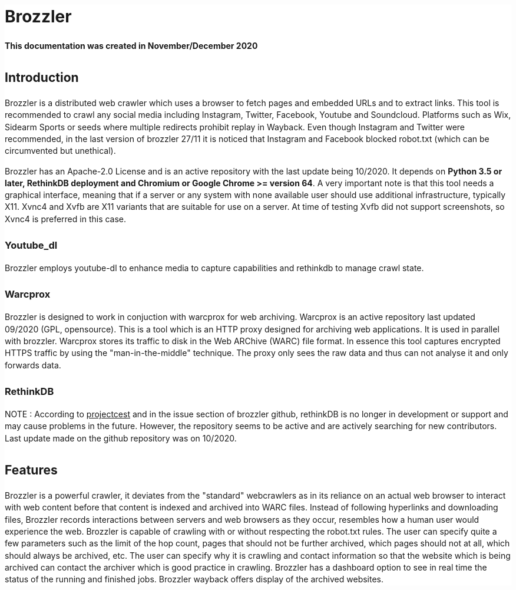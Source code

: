 # Brozzler

**This documentation was created in November/December 2020**

## Introduction
Brozzler is a distributed web crawler which uses a browser to fetch pages and embedded URLs and to extract links.
This tool is recommended to crawl any social media including Instagram, Twitter, Facebook, Youtube and Soundcloud. Platforms such as Wix, Sidearm Sports or seeds where multiple redirects prohibit replay in Wayback. Even though Instagram and Twitter were recommended, in the last version of brozzler 27/11 it is noticed that Instagram and Facebook blocked robot.txt (which can be circumvented but unethical).

Brozzler has an Apache-2.0 License and is an active repository with the last update being 10/2020. 
It depends on **Python 3.5 or later, RethinkDB deployment and Chromium or Google Chrome >= version 64**. 
A very important note is that this tool needs a graphical interface, meaning that if a server or any system with none 
available user should use additional infrastructure, typically X11. Xvnc4 and Xvfb are X11 variants that are suitable 
for use on a server. At time of testing Xvfb did not support screenshots, so Xvnc4 is preferred in this case.


### Youtube_dl
Brozzler employs youtube-dl to enhance media to capture capabilities and rethinkdb to manage crawl state. 

### Warcprox
Brozzler is designed to work in conjuction with warcprox for web archiving. Warcprox is an active repository last updated 09/2020 (GPL, opensource). This is a tool which is an HTTP proxy designed for archiving web applications. It is used in parallel with brozzler. Warcprox  stores its traffic to disk in the Web ARChive (WARC) file format.
In essence this tool captures encrypted HTTPS traffic by using the "man-in-the-middle" technique. 
The proxy only sees the raw data and thus can not analyse it and only forwards data.

### RethinkDB
NOTE : According to [projectcest](https://www.projectcest.be/wiki/Publicatie:Archiveren_van_sociale_media_in_Amsab-ISG#Brozzler) and in the issue section of brozzler github, rethinkDB is no longer in development or support and may cause problems in the future. However, the repository seems to be active and are actively searching for new contributors. Last update made on the github repository was on 10/2020.

## Features
Brozzler is a powerful crawler, it deviates from the "standard" webcrawlers as in its reliance on an actual web browser
to interact with web content before that content is indexed and archived into WARC files. Instead of following 
hyperlinks and downloading files, Brozzler records interactions between servers and web browsers as they occur, 
resembles how a human user would experience the web. Brozzler is capable of crawling with or without respecting the robot.txt rules. 
The user can specify quite a few parameters such as the limit of the hop count, pages that should not be further archived, 
which pages should not at all, which should always be archived, etc. The user can specify why it is crawling and contact information so that 
the website which is being archived can contact the archiver which is good practice in crawling. Brozzler 
has a dashboard option to see in real time the status of the running and finished jobs. Brozzler wayback offers 
display of the archived websites.
